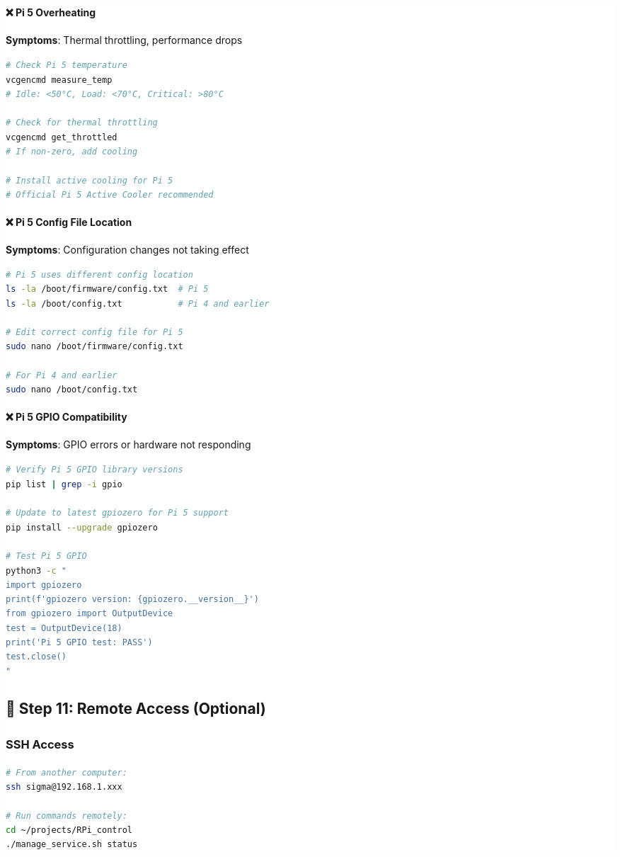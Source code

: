 #### ❌ Pi 5 Overheating
**Symptoms**: Thermal throttling, performance drops
```bash
# Check Pi 5 temperature
vcgencmd measure_temp
# Idle: <50°C, Load: <70°C, Critical: >80°C

# Check for thermal throttling
vcgencmd get_throttled
# If non-zero, add cooling

# Install active cooling for Pi 5
# Official Pi 5 Active Cooler recommended
```

#### ❌ Pi 5 Config File Location
**Symptoms**: Configuration changes not taking effect
```bash
# Pi 5 uses different config location
ls -la /boot/firmware/config.txt  # Pi 5
ls -la /boot/config.txt           # Pi 4 and earlier

# Edit correct config file for Pi 5
sudo nano /boot/firmware/config.txt

# For Pi 4 and earlier
sudo nano /boot/config.txt
```

#### ❌ Pi 5 GPIO Compatibility
**Symptoms**: GPIO errors or hardware not responding
```bash
# Verify Pi 5 GPIO library versions
pip list | grep -i gpio

# Update to latest gpiozero for Pi 5 support
pip install --upgrade gpiozero

# Test Pi 5 GPIO
python3 -c "
import gpiozero
print(f'gpiozero version: {gpiozero.__version__}')
from gpiozero import OutputDevice
test = OutputDevice(18)
print('Pi 5 GPIO test: PASS')
test.close()
"
```

## 📱 Step 11: Remote Access (Optional)

### SSH Access
```bash
# From another computer:
ssh sigma@192.168.1.xxx

# Run commands remotely:
cd ~/projects/RPi_control
./manage_service.sh status
```
